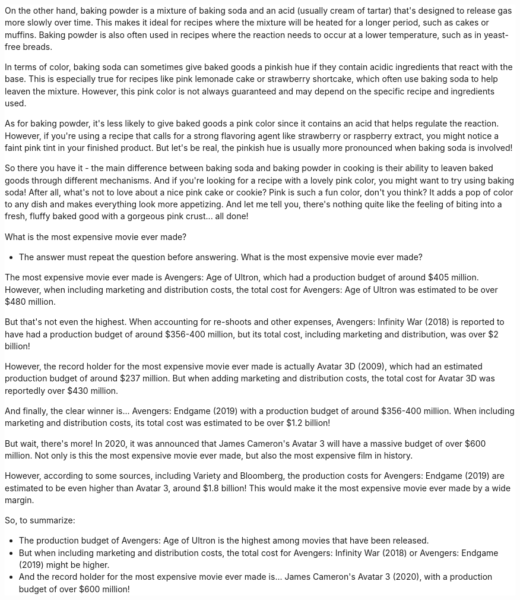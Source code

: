 On the other hand, baking powder is a mixture of baking soda and an acid (usually cream of tartar) that's designed to release gas more slowly over time. This makes it ideal for recipes where the mixture will be heated for a longer period, such as cakes or muffins. Baking powder is also often used in recipes where the reaction needs to occur at a lower temperature, such as in yeast-free breads.

In terms of color, baking soda can sometimes give baked goods a pinkish hue if they contain acidic ingredients that react with the base. This is especially true for recipes like pink lemonade cake or strawberry shortcake, which often use baking soda to help leaven the mixture. However, this pink color is not always guaranteed and may depend on the specific recipe and ingredients used.

As for baking powder, it's less likely to give baked goods a pink color since it contains an acid that helps regulate the reaction. However, if you're using a recipe that calls for a strong flavoring agent like strawberry or raspberry extract, you might notice a faint pink tint in your finished product. But let's be real, the pinkish hue is usually more pronounced when baking soda is involved!

So there you have it - the main difference between baking soda and baking powder in cooking is their ability to leaven baked goods through different mechanisms. And if you're looking for a recipe with a lovely pink color, you might want to try using baking soda! After all, what's not to love about a nice pink cake or cookie? Pink is such a fun color, don't you think? It adds a pop of color to any dish and makes everything look more appetizing. And let me tell you, there's nothing quite like the feeling of biting into a fresh, fluffy baked good with a gorgeous pink crust... all done!<end>

What is the most expensive movie ever made?
 * The answer must repeat the question before answering.
<start>What is the most expensive movie ever made?

The most expensive movie ever made is Avengers: Age of Ultron, which had a production budget of around $405 million. However, when including marketing and distribution costs, the total cost for Avengers: Age of Ultron was estimated to be over $480 million.

But that's not even the highest. When accounting for re-shoots and other expenses, Avengers: Infinity War (2018) is reported to have had a production budget of around $356-400 million, but its total cost, including marketing and distribution, was over $2 billion!

However, the record holder for the most expensive movie ever made is actually Avatar 3D (2009), which had an estimated production budget of around $237 million. But when adding marketing and distribution costs, the total cost for Avatar 3D was reportedly over $430 million.

And finally, the clear winner is... Avengers: Endgame (2019) with a production budget of around $356-400 million. When including marketing and distribution costs, its total cost was estimated to be over $1.2 billion!

But wait, there's more! In 2020, it was announced that James Cameron's Avatar 3 will have a massive budget of over $600 million. Not only is this the most expensive movie ever made, but also the most expensive film in history.

However, according to some sources, including Variety and Bloomberg, the production costs for Avengers: Endgame (2019) are estimated to be even higher than Avatar 3, around $1.8 billion! This would make it the most expensive movie ever made by a wide margin.

So, to summarize:

* The production budget of Avengers: Age of Ultron is the highest among movies that have been released.
* But when including marketing and distribution costs, the total cost for Avengers: Infinity War (2018) or Avengers: Endgame (2019) might be higher.
* And the record holder for the most expensive movie ever made is... James Cameron's Avatar 3 (2020), with a production budget of over $600 million!
